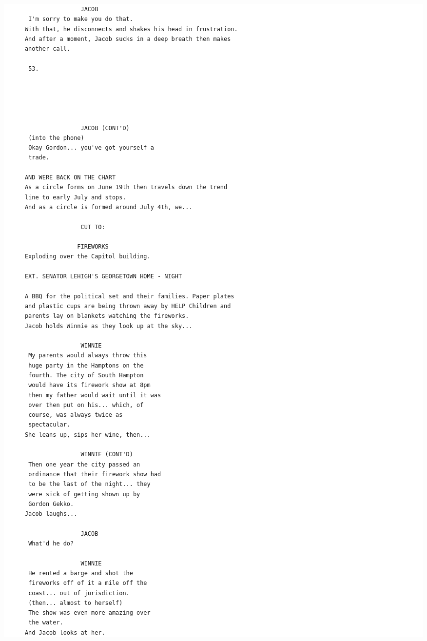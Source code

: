                           JACOB
           I'm sorry to make you do that.
          With that, he disconnects and shakes his head in frustration.
          And after a moment, Jacob sucks in a deep breath then makes
          another call.

           53.

                         

                         

                          JACOB (CONT'D)
           (into the phone)
           Okay Gordon... you've got yourself a
           trade.

          AND WERE BACK ON THE CHART
          As a circle forms on June 19th then travels down the trend
          line to early July and stops.
          And as a circle is formed around July 4th, we...

                          CUT TO:

                         FIREWORKS
          Exploding over the Capitol building.

          EXT. SENATOR LEHIGH'S GEORGETOWN HOME - NIGHT

          A BBQ for the political set and their families. Paper plates
          and plastic cups are being thrown away by HELP Children and
          parents lay on blankets watching the fireworks.
          Jacob holds Winnie as they look up at the sky...

                          WINNIE
           My parents would always throw this
           huge party in the Hamptons on the
           fourth. The city of South Hampton
           would have its firework show at 8pm
           then my father would wait until it was
           over then put on his... which, of
           course, was always twice as
           spectacular.
          She leans up, sips her wine, then...

                          WINNIE (CONT'D)
           Then one year the city passed an
           ordinance that their firework show had
           to be the last of the night... they
           were sick of getting shown up by
           Gordon Gekko.
          Jacob laughs...

                          JACOB
           What'd he do?

                          WINNIE
           He rented a barge and shot the
           fireworks off of it a mile off the
           coast... out of jurisdiction.
           (then... almost to herself)
           The show was even more amazing over
           the water.
          And Jacob looks at her.

